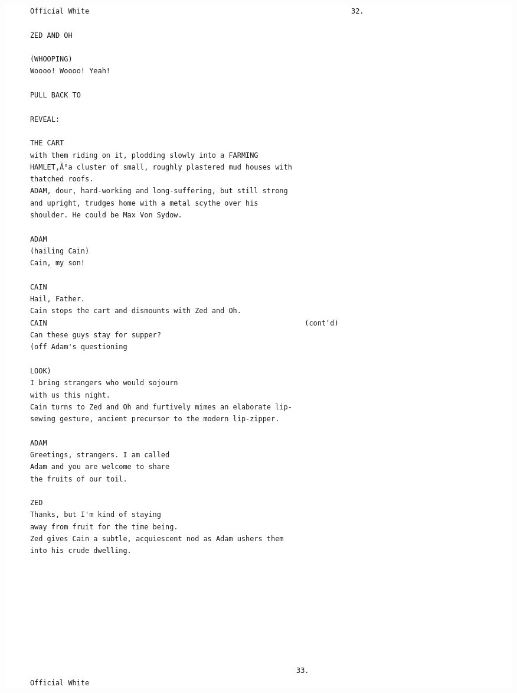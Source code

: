           

          

          

          
          Official White                                                              32.

          ZED AND OH

          (WHOOPING)
          Woooo! Woooo! Yeah!

          PULL BACK TO

          REVEAL:

          THE CART
          with them riding on it, plodding slowly into a FARMING
          HAMLET,Â°a cluster of small, roughly plastered mud houses with
          thatched roofs.
          ADAM, dour, hard-working and long-suffering, but still strong
          and upright, trudges home with a metal scythe over his
          shoulder. He could be Max Von Sydow.

          ADAM
          (hailing Cain)
          Cain, my son!

          CAIN
          Hail, Father.
          Cain stops the cart and dismounts with Zed and Oh.
          CAIN                                                             (cont'd)
          Can these guys stay for supper?
          (off Adam's questioning

          LOOK)
          I bring strangers who would sojourn
          with us this night.
          Cain turns to Zed and Oh and furtively mimes an elaborate lip-
          sewing gesture, ancient precursor to the modern lip-zipper.

          ADAM
          Greetings, strangers. I am called
          Adam and you are welcome to share
          the fruits of our toil.

          ZED
          Thanks, but I'm kind of staying
          away from fruit for the time being.
          Zed gives Cain a subtle, acquiescent nod as Adam ushers them
          into his crude dwelling.

          

          

          

          

                                                                         33.
          Official White
